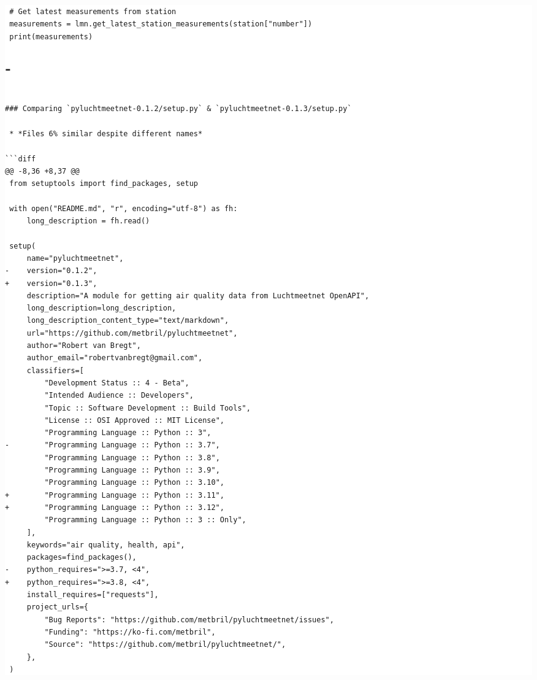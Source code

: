 ```diff
 # Get latest measurements from station
 measurements = lmn.get_latest_station_measurements(station["number"])
 print(measurements)
 ```
 
 [luchtmeetnet-api]: https://api-docs.luchtmeetnet.nl/
-
-
```

### Comparing `pyluchtmeetnet-0.1.2/setup.py` & `pyluchtmeetnet-0.1.3/setup.py`

 * *Files 6% similar despite different names*

```diff
@@ -8,36 +8,37 @@
 from setuptools import find_packages, setup
 
 with open("README.md", "r", encoding="utf-8") as fh:
     long_description = fh.read()
 
 setup(
     name="pyluchtmeetnet",
-    version="0.1.2",
+    version="0.1.3",
     description="A module for getting air quality data from Luchtmeetnet OpenAPI",
     long_description=long_description,
     long_description_content_type="text/markdown",
     url="https://github.com/metbril/pyluchtmeetnet",
     author="Robert van Bregt",
     author_email="robertvanbregt@gmail.com",
     classifiers=[
         "Development Status :: 4 - Beta",
         "Intended Audience :: Developers",
         "Topic :: Software Development :: Build Tools",
         "License :: OSI Approved :: MIT License",
         "Programming Language :: Python :: 3",
-        "Programming Language :: Python :: 3.7",
         "Programming Language :: Python :: 3.8",
         "Programming Language :: Python :: 3.9",
         "Programming Language :: Python :: 3.10",
+        "Programming Language :: Python :: 3.11",
+        "Programming Language :: Python :: 3.12",
         "Programming Language :: Python :: 3 :: Only",
     ],
     keywords="air quality, health, api",
     packages=find_packages(),
-    python_requires=">=3.7, <4",
+    python_requires=">=3.8, <4",
     install_requires=["requests"],
     project_urls={
         "Bug Reports": "https://github.com/metbril/pyluchtmeetnet/issues",
         "Funding": "https://ko-fi.com/metbril",
         "Source": "https://github.com/metbril/pyluchtmeetnet/",
     },
 )
```

